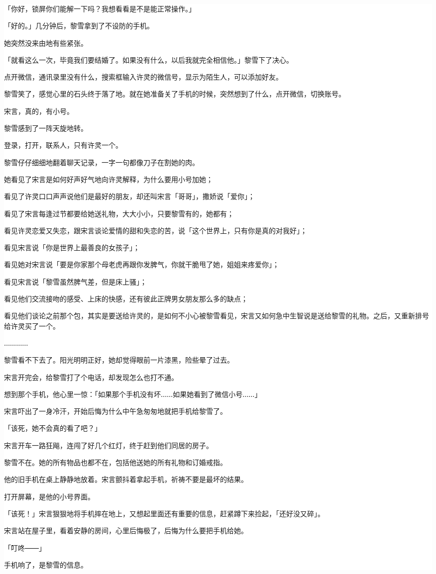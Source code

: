「你好，锁屏你们能解一下吗？我想看看是不是能正常操作。」

「好的。」几分钟后，黎雪拿到了不设防的手机。

她突然没来由地有些紧张。

「就看这么一次，毕竟我们要结婚了。如果没有什么，以后我就完全相信他。」黎雪下了决心。

点开微信，通讯录里没有什么，搜索框输入许灵的微信号，显示为陌生人，可以添加好友。

黎雪笑了，感觉心里的石头终于落了地。就在她准备关了手机的时候，突然想到了什么，点开微信，切换账号。

宋言，真的，有小号。

黎雪感到了一阵天旋地转。

登录，打开，联系人，只有许灵一个。

黎雪仔仔细细地翻着聊天记录，一字一句都像刀子在割她的肉。

她看见了宋言是如何好声好气地向许灵解释，为什么要用小号加她；

看见了许灵口口声声说他们是最好的朋友，却还叫宋言「哥哥」，撒娇说「爱你」；

看见了宋言每逢过节都要给她送礼物，大大小小，只要黎雪有的，她都有；

看见许灵恋爱又失恋，跟宋言谈论爱情的甜和失恋的苦，说「这个世界上，只有你是真的对我好」；

看见宋言说「你是世界上最善良的女孩子」；

看见她对宋言说「要是你家那个母老虎再跟你发脾气，你就干脆甩了她，姐姐来疼爱你」；

看见宋言说「黎雪虽然脾气差，但是床上骚」；

看见他们交流接吻的感受、上床的快感，还有彼此正牌男女朋友那么多的缺点；

看见他们谈论之前那个包，其实是要送给许灵的，是如何不小心被黎雪看见，宋言又如何急中生智说是送给黎雪的礼物。之后，又重新排号给许灵买了一个。

…………

黎雪看不下去了。阳光明明正好，她却觉得眼前一片漆黑，险些晕了过去。

宋言开完会，给黎雪打了个电话，却发现怎么也打不通。

想到那个手机，他心里一惊：「如果那个手机没有坏……如果她看到了微信小号……」

宋言吓出了一身冷汗，开始后悔为什么中午急匆匆地就把手机给黎雪了。

「该死，她不会真的看了吧？」

宋言开车一路狂飚，连闯了好几个红灯，终于赶到他们同居的房子。

黎雪不在。她的所有物品也都不在，包括他送她的所有礼物和订婚戒指。

他的旧手机在桌上静静地放着。宋言颤抖着拿起手机，祈祷不要是最坏的结果。

打开屏幕，是他的小号界面。

「该死！」宋言狠狠地将手机摔在地上，又想起里面还有重要的信息，赶紧蹲下来捡起，「还好没又碎」。

宋言站在屋子里，看着安静的房间，心里后悔极了，后悔为什么要把手机给她。

「叮咚——」

手机响了，是黎雪的信息。
